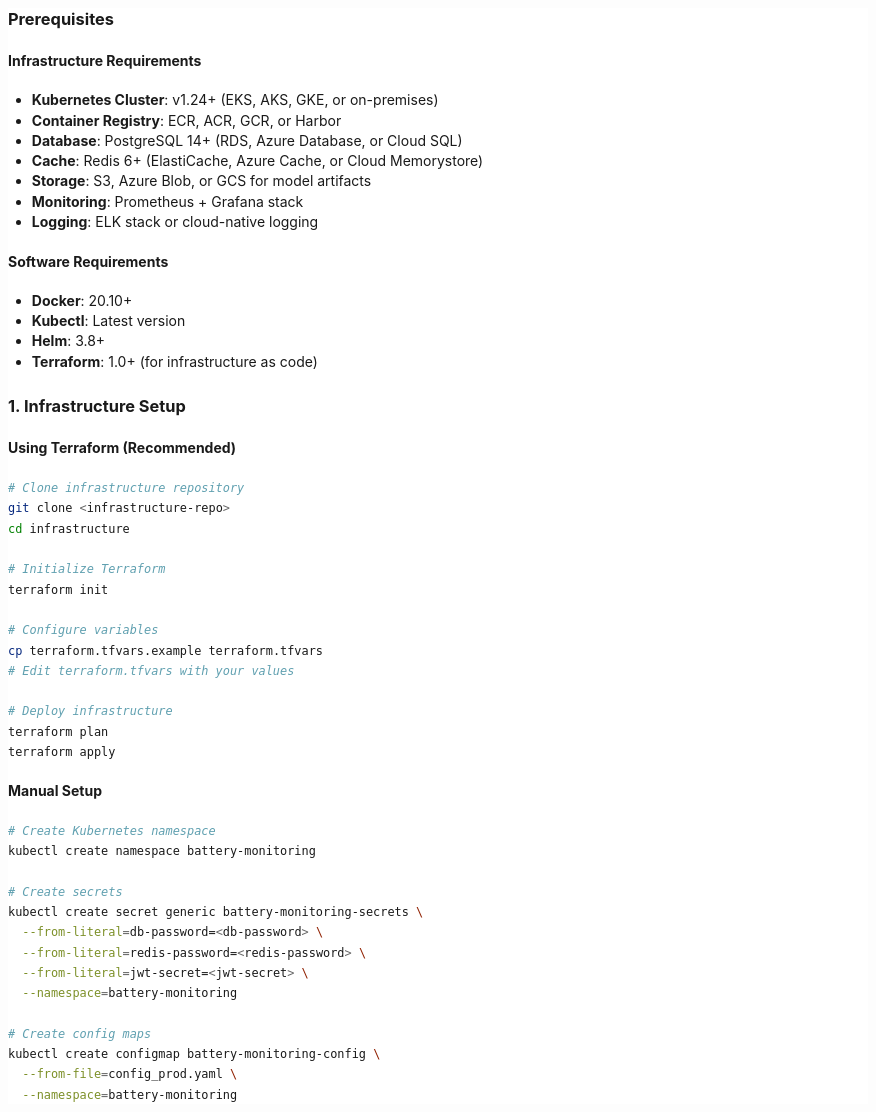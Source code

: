 ### Prerequisites

#### Infrastructure Requirements
- **Kubernetes Cluster**: v1.24+ (EKS, AKS, GKE, or on-premises)
- **Container Registry**: ECR, ACR, GCR, or Harbor
- **Database**: PostgreSQL 14+ (RDS, Azure Database, or Cloud SQL)
- **Cache**: Redis 6+ (ElastiCache, Azure Cache, or Cloud Memorystore)
- **Storage**: S3, Azure Blob, or GCS for model artifacts
- **Monitoring**: Prometheus + Grafana stack
- **Logging**: ELK stack or cloud-native logging

#### Software Requirements
- **Docker**: 20.10+
- **Kubectl**: Latest version
- **Helm**: 3.8+
- **Terraform**: 1.0+ (for infrastructure as code)

### 1. Infrastructure Setup

#### Using Terraform (Recommended)

```bash
# Clone infrastructure repository
git clone <infrastructure-repo>
cd infrastructure

# Initialize Terraform
terraform init

# Configure variables
cp terraform.tfvars.example terraform.tfvars
# Edit terraform.tfvars with your values

# Deploy infrastructure
terraform plan
terraform apply
```

#### Manual Setup

```bash
# Create Kubernetes namespace
kubectl create namespace battery-monitoring

# Create secrets
kubectl create secret generic battery-monitoring-secrets \
  --from-literal=db-password=<db-password> \
  --from-literal=redis-password=<redis-password> \
  --from-literal=jwt-secret=<jwt-secret> \
  --namespace=battery-monitoring

# Create config maps
kubectl create configmap battery-monitoring-config \
  --from-file=config_prod.yaml \
  --namespace=battery-monitoring
```
